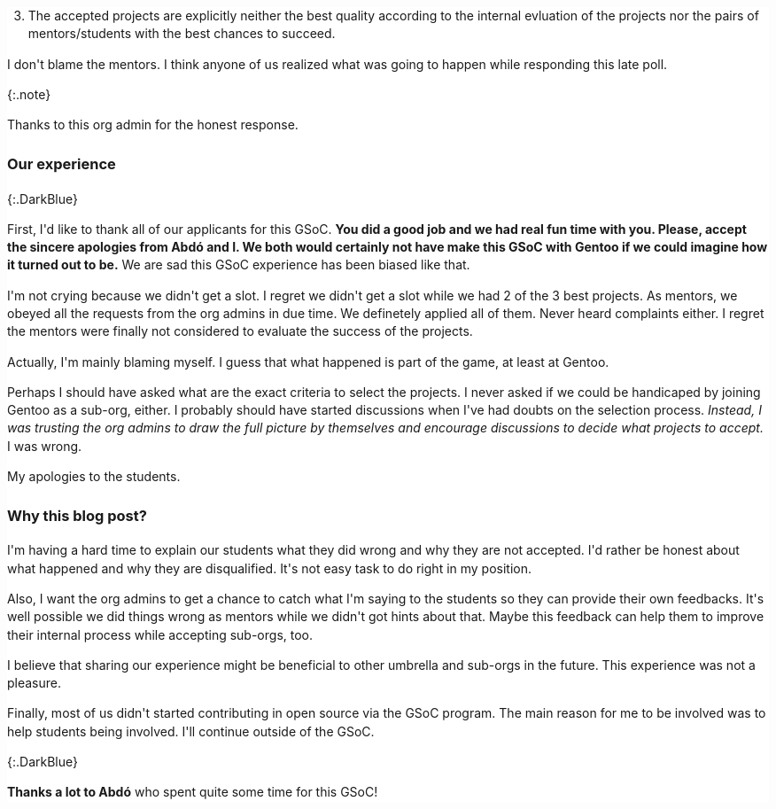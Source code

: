 3. The accepted projects are explicitly neither the best quality according to
	 the internal evluation of the projects nor the pairs of mentors/students with
	 the best chances to succeed.


I don't blame the mentors. I think anyone of us realized what was going
to happen while responding this late poll.

{:.note}

Thanks to this org admin for the honest response.


### Our experience

{:.DarkBlue}

First, I'd like to thank all of our applicants for this GSoC. **You did a good
job and we had real fun time with you. Please, accept the sincere apologies from
Abdó and I. We both would certainly not have make this GSoC with Gentoo if we
could imagine how it turned out to be.** We are sad this GSoC experience has
been biased like that.

I'm not crying because we didn't get a slot. I regret we didn't get a slot while
we had 2 of the 3 best projects. As mentors, we obeyed all the requests from the
org admins in due time. We definetely applied all of them. Never heard
complaints either. I regret the mentors were finally not considered to evaluate
the success of the projects.

Actually, I'm mainly blaming myself. I guess that what happened is part of the
game, at least at Gentoo.

Perhaps I should have asked what are the exact criteria to select the projects.
I never asked if we could be handicaped by joining Gentoo as a sub-org, either.
I probably should have started discussions when I've had doubts on the selection
process. *Instead, I was trusting the org admins to draw the full picture by
themselves and encourage discussions to decide what projects to accept.* I was
wrong.


My apologies to the students.


### Why this blog post?

I'm having a hard time to explain our students what they did wrong and why they
are not accepted. I'd rather be honest about what happened and why they are
disqualified. It's not easy task to do right in my position.

Also, I want the org admins to get a chance to catch what I'm saying to the
students so they can provide their own feedbacks. It's well possible we did
things wrong as mentors while we didn't got hints about that. Maybe this
feedback can help them to improve their internal process while accepting
sub-orgs, too.

I believe that sharing our experience might be beneficial to other umbrella and
sub-orgs in the future. This experience was not a pleasure.

Finally, most of us didn't started contributing in open source via the GSoC
program. The main reason for me to be involved was to help students being
involved. I'll continue outside of the GSoC.

{:.DarkBlue}

**Thanks a lot to Abdó** who spent quite some time for this GSoC!
